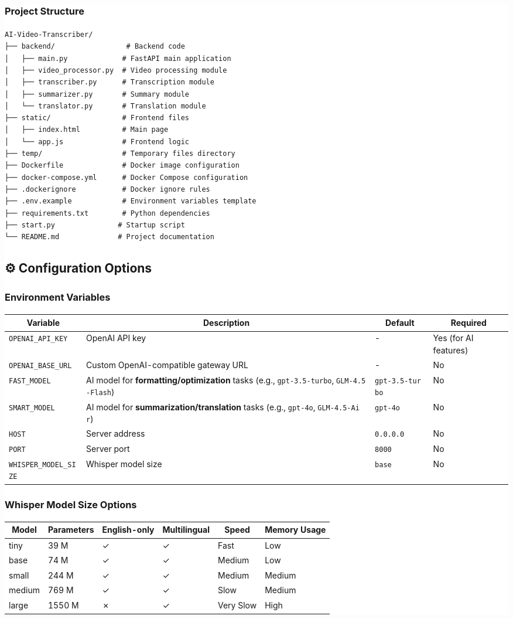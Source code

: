 ### Project Structure
```
AI-Video-Transcriber/
├── backend/                 # Backend code
│   ├── main.py             # FastAPI main application
│   ├── video_processor.py  # Video processing module
│   ├── transcriber.py      # Transcription module
│   ├── summarizer.py       # Summary module
│   └── translator.py       # Translation module
├── static/                 # Frontend files
│   ├── index.html          # Main page
│   └── app.js              # Frontend logic
├── temp/                   # Temporary files directory
├── Dockerfile              # Docker image configuration
├── docker-compose.yml      # Docker Compose configuration
├── .dockerignore           # Docker ignore rules
├── .env.example            # Environment variables template
├── requirements.txt        # Python dependencies
├── start.py               # Startup script
└── README.md              # Project documentation
```

## ⚙️ Configuration Options

### Environment Variables

| Variable | Description | Default | Required |
|----------|-------------|---------|----------|
| `OPENAI_API_KEY` | OpenAI API key | - | Yes (for AI features) |
| `OPENAI_BASE_URL` | Custom OpenAI-compatible gateway URL | - | No |
| `FAST_MODEL` | AI model for **formatting/optimization** tasks (e.g., `gpt-3.5-turbo`, `GLM-4.5-Flash`) | `gpt-3.5-turbo` | No |
| `SMART_MODEL` | AI model for **summarization/translation** tasks (e.g., `gpt-4o`, `GLM-4.5-Air`) | `gpt-4o` | No |
| `HOST` | Server address | `0.0.0.0` | No |
| `PORT` | Server port | `8000` | No |
| `WHISPER_MODEL_SIZE` | Whisper model size | `base` | No |

### Whisper Model Size Options

| Model | Parameters | English-only | Multilingual | Speed | Memory Usage |
|-------|------------|--------------|--------------|-------|--------------|
| tiny | 39 M | ✓ | ✓ | Fast | Low |
| base | 74 M | ✓ | ✓ | Medium | Low |
| small | 244 M | ✓ | ✓ | Medium | Medium |
| medium | 769 M | ✓ | ✓ | Slow | Medium |
| large | 1550 M | ✗ | ✓ | Very Slow | High |
